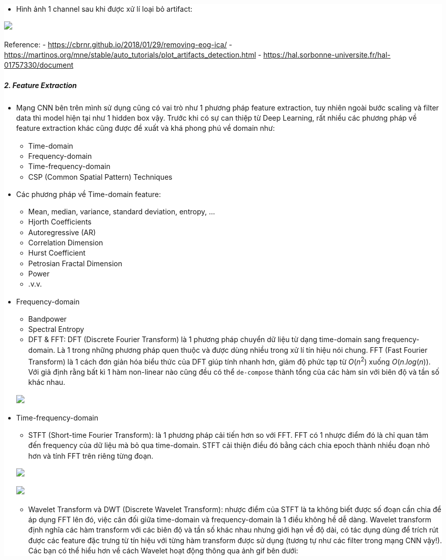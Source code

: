 - Hình ảnh 1 channel sau khi được xử lí loại bỏ artifact:

![](https://iopscience.iop.org/2057-1976/3/3/035010/downloadHRFigure/figure/bpexaa6db8f18)

Reference:
    - https://cbrnr.github.io/2018/01/29/removing-eog-ica/
    - https://martinos.org/mne/stable/auto_tutorials/plot_artifacts_detection.html
    - https://hal.sorbonne-universite.fr/hal-01757330/document

##### 2. Feature Extraction 

- Mạng CNN bên trên mình sử dụng cũng có vai trò như 1 phương pháp feature extraction, tuy nhiên ngoài bước scaling và filter data thì model hiện tại như 1 hidden box vậy. Trước khi có sự can thiệp từ Deep Learning, rất nhiều các phương pháp về feature extraction khác cũng được đề xuất và khá phong phú về domain như:
    - Time-domain
    - Frequency-domain
    - Time-frequency-domain
    - CSP (Common Spatial Pattern) Techniques

- Các phương pháp về Time-domain feature:

    - Mean, median, variance, standard deviation, entropy, ...
    - Hjorth Coefficients
    - Autoregressive (AR)
    - Correlation Dimension
    - Hurst Coefficient
    - Petrosian Fractal Dimension
    - Power
    - .v.v.

- Frequency-domain

    - Bandpower
    - Spectral Entropy
    - DFT & FFT: DFT (Discrete Fourier Transform) là 1 phương pháp chuyển dữ liệu từ dạng time-domain sang frequency-domain. Là 1 trong những phương pháp quen thuộc và được dùng nhiều trong xử lí tín hiệu nói chung. FFT (Fast Fourier Transform) là 1 cách đơn giản hóa biểu thức của DFT giúp tính nhanh hơn, giảm độ phức tạp từ $O(n^2)$ xuống $O(n.log(n))$. Với giả định rằng bất kì 1 hàm non-linear nào cũng đều có thể `de-compose` thành tổng của các hàm sin với biên độ và tần số khác nhau. 

    ![](https://www.nti-audio.com/portals/0/pic/news/FFT-Time-Frequency-View-540.png)
    
- Time-frequency-domain

    - STFT (Short-time Fourier Transform): là 1 phương pháp cải tiến hơn so với FFT. FFT có 1 nhược điểm đó là chỉ quan tâm đến frequency của dữ liệu mà bỏ qua time-domain. STFT cải thiện điều đó bằng cách chia epoch thành nhiều đoạn nhỏ hơn và tính FFT trên riêng từng đoạn.

    ![](https://upload.wikimedia.org/wikipedia/commons/thumb/6/63/Impact_STFT.png/400px-Impact_STFT.png)

    ![](http://ataspinar.com/wp-content/uploads/2018/08/Comparisonoftransformations.jpg)

    - Wavelet Transform và DWT (Discrete Wavelet Transform): nhược điểm của STFT là ta không biết được số đoạn cần chia để áp dụng FFT lên đó, việc cân đối giữa time-domain và frequency-domain là 1 điều không hề dễ dàng. Wavelet transform định nghĩa các hàm transform với các  biên độ và tần số khác nhau nhưng giới hạn về độ dài, có tác dụng dùng để trích rút được các feature đặc trưng từ tín hiệu với từng hàm transform được sử dụng (tương tự như các filter trong mạng CNN vậy!). Các bạn có thể hiểu hơn về cách Wavelet hoạt động thông qua ảnh gif bên dưới:
